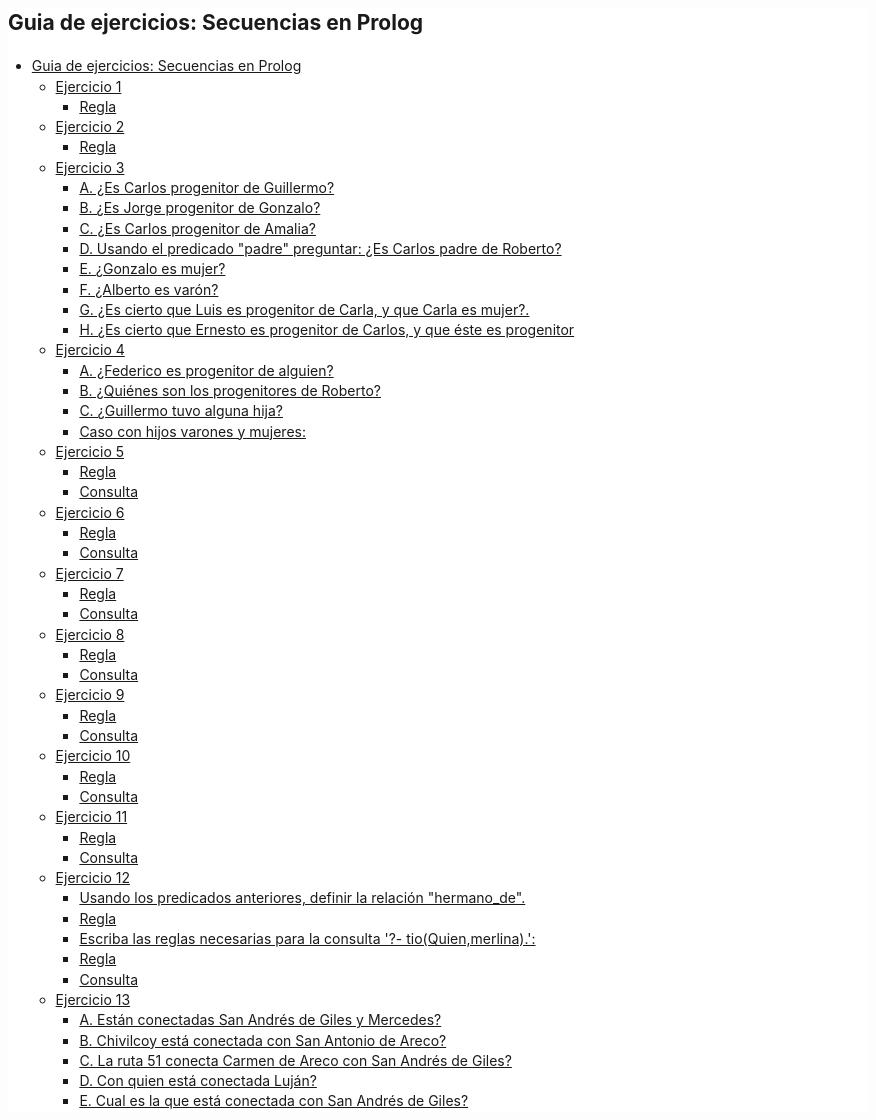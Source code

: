 ## Guia de ejercicios: Secuencias en Prolog

- [Guia de ejercicios: Secuencias en Prolog](#guia-de-ejercicios-secuencias-en-prolog)
  - [Ejercicio 1](#ejercicio-1)
      - [Regla](#regla)
  - [Ejercicio 2](#ejercicio-2)
      - [Regla](#regla-1)
  - [Ejercicio 3](#ejercicio-3)
      - [A. ¿Es Carlos progenitor de Guillermo?](#a-es-carlos-progenitor-de-guillermo)
      - [B. ¿Es Jorge progenitor de Gonzalo?](#b-es-jorge-progenitor-de-gonzalo)
      - [C. ¿Es Carlos progenitor de Amalia?](#c-es-carlos-progenitor-de-amalia)
      - [D. Usando el predicado "padre" preguntar: ¿Es Carlos padre de Roberto?](#d-usando-el-predicado-padre-preguntar-es-carlos-padre-de-roberto)
      - [E. ¿Gonzalo es mujer?](#e-gonzalo-es-mujer)
      - [F. ¿Alberto es varón?](#f-alberto-es-varón)
      - [G. ¿Es cierto que Luis es progenitor de Carla, y que Carla es mujer?.](#g-es-cierto-que-luis-es-progenitor-de-carla-y-que-carla-es-mujer)
      - [H. ¿Es cierto que Ernesto es progenitor de Carlos, y que éste es progenitor](#h-es-cierto-que-ernesto-es-progenitor-de-carlos-y-que-éste-es-progenitor)
  - [Ejercicio 4](#ejercicio-4)
      - [A. ¿Federico es progenitor de alguien?](#a-federico-es-progenitor-de-alguien)
      - [B. ¿Quiénes son los progenitores de Roberto?](#b-quiénes-son-los-progenitores-de-roberto)
      - [C. ¿Guillermo tuvo alguna hija?](#c-guillermo-tuvo-alguna-hija)
      - [Caso con hijos varones y mujeres:](#caso-con-hijos-varones-y-mujeres)
  - [Ejercicio 5](#ejercicio-5)
      - [Regla](#regla-2)
      - [Consulta](#consulta)
  - [Ejercicio 6](#ejercicio-6)
      - [Regla](#regla-3)
      - [Consulta](#consulta-1)
  - [Ejercicio 7](#ejercicio-7)
      - [Regla](#regla-4)
      - [Consulta](#consulta-2)
  - [Ejercicio 8](#ejercicio-8)
      - [Regla](#regla-5)
      - [Consulta](#consulta-3)
  - [Ejercicio 9](#ejercicio-9)
      - [Regla](#regla-6)
      - [Consulta](#consulta-4)
  - [Ejercicio 10](#ejercicio-10)
      - [Regla](#regla-7)
      - [Consulta](#consulta-5)
  - [Ejercicio 11](#ejercicio-11)
      - [Regla](#regla-8)
      - [Consulta](#consulta-6)
  - [Ejercicio 12](#ejercicio-12)
      - [Usando los predicados anteriores, definir la relación "hermano\_de".](#usando-los-predicados-anteriores-definir-la-relación-hermano_de)
      - [Regla](#regla-9)
      - [Escriba las reglas necesarias para la consulta '?- tio(Quien,merlina).':](#escriba-las-reglas-necesarias-para-la-consulta---tioquienmerlina)
      - [Regla](#regla-10)
      - [Consulta](#consulta-7)
  - [Ejercicio 13](#ejercicio-13)
      - [A. Están conectadas San Andrés de Giles y Mercedes?](#a-están-conectadas-san-andrés-de-giles-y-mercedes)
      - [B. Chivilcoy está conectada con San Antonio de Areco?](#b-chivilcoy-está-conectada-con-san-antonio-de-areco)
      - [C. La ruta 51 conecta Carmen de Areco con San Andrés de Giles?](#c-la-ruta-51-conecta-carmen-de-areco-con-san-andrés-de-giles)
      - [D. Con quien está conectada Luján?](#d-con-quien-está-conectada-luján)
      - [E. Cual es la que está conectada con San Andrés de Giles?](#e-cual-es-la-que-está-conectada-con-san-andrés-de-giles)